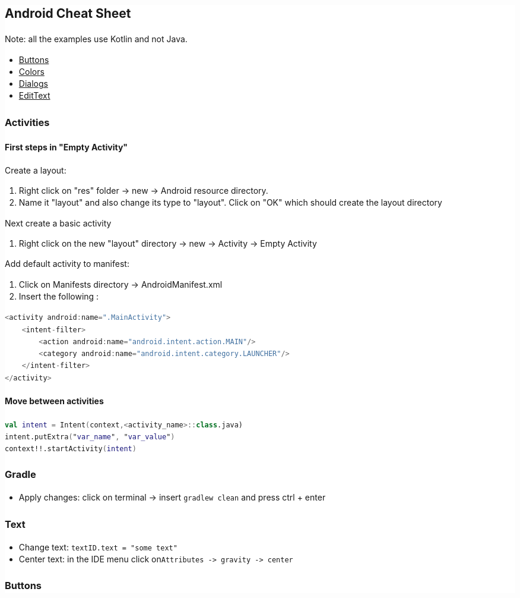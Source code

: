 ## Android Cheat Sheet

Note: all the examples use Kotlin and not Java.

* [Buttons](#buttons)
* [Colors](#colors)
* [Dialogs](#dialogs)
* [EditText](#EditText)

### Activities

#### First steps in "Empty Activity"

Create a layout:

1. Right click on "res" folder  -> new -> Android resource directory.
2. Name it "layout" and also change its type to "layout". Click on "OK" which should create the layout directory

Next create a basic activity

1. Right click on the new "layout" directory ->  new -> Activity -> Empty Activity

Add default activity to manifest:

1. Click on Manifests directory -> AndroidManifest.xml
2. Insert the following :

```kotlin
<activity android:name=".MainActivity">
    <intent-filter>
        <action android:name="android.intent.action.MAIN"/>
        <category android:name="android.intent.category.LAUNCHER"/>
    </intent-filter>
</activity>
```

#### Move between activities

```kotlin
val intent = Intent(context,<activity_name>::class.java)
intent.putExtra("var_name", "var_value")
context!!.startActivity(intent)
```

### Gradle

* Apply changes: click on terminal -> insert `gradlew clean` and press ctrl + enter

### Text

* Change text: `textID.text = "some text"`
* Center text: in the IDE menu click on`Attributes -> gravity -> center`

### Buttons
